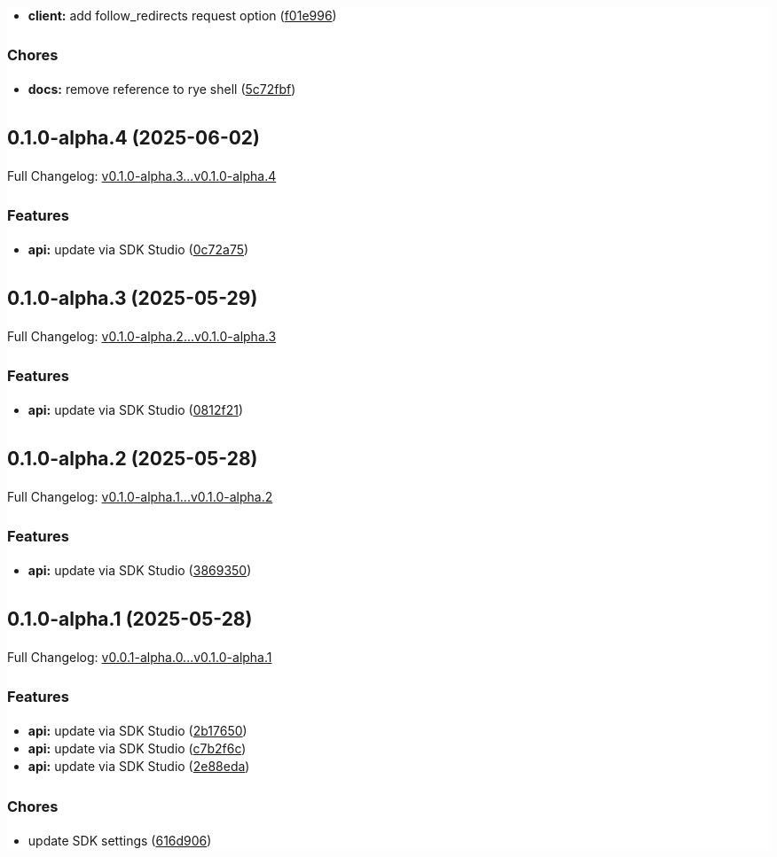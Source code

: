 * **client:** add follow_redirects request option ([f01e996](https://github.com/coingecko/coingecko-python/commit/f01e99674f5b0e7d243395588ad6a87e88eda894))


### Chores

* **docs:** remove reference to rye shell ([5c72fbf](https://github.com/coingecko/coingecko-python/commit/5c72fbf675d06b2b8ccfd36604d01cc28ad9a637))

## 0.1.0-alpha.4 (2025-06-02)

Full Changelog: [v0.1.0-alpha.3...v0.1.0-alpha.4](https://github.com/coingecko/coingecko-python/compare/v0.1.0-alpha.3...v0.1.0-alpha.4)

### Features

* **api:** update via SDK Studio ([0c72a75](https://github.com/coingecko/coingecko-python/commit/0c72a7510464ed2bc0620d1ed64b6ab40f7145b7))

## 0.1.0-alpha.3 (2025-05-29)

Full Changelog: [v0.1.0-alpha.2...v0.1.0-alpha.3](https://github.com/coingecko/coingecko-python/compare/v0.1.0-alpha.2...v0.1.0-alpha.3)

### Features

* **api:** update via SDK Studio ([0812f21](https://github.com/coingecko/coingecko-python/commit/0812f2163205be4e48486f201ab979b78593e9a1))

## 0.1.0-alpha.2 (2025-05-28)

Full Changelog: [v0.1.0-alpha.1...v0.1.0-alpha.2](https://github.com/coingecko/coingecko-python/compare/v0.1.0-alpha.1...v0.1.0-alpha.2)

### Features

* **api:** update via SDK Studio ([3869350](https://github.com/coingecko/coingecko-python/commit/3869350a197c6e83fe5c68199ea6047bc177cf14))

## 0.1.0-alpha.1 (2025-05-28)

Full Changelog: [v0.0.1-alpha.0...v0.1.0-alpha.1](https://github.com/coingecko/coingecko-python/compare/v0.0.1-alpha.0...v0.1.0-alpha.1)

### Features

* **api:** update via SDK Studio ([2b17650](https://github.com/coingecko/coingecko-python/commit/2b17650480b4d839844a1fb09a7a1eba74a48966))
* **api:** update via SDK Studio ([c7b2f6c](https://github.com/coingecko/coingecko-python/commit/c7b2f6c7a949b1ac299601712e291dd22cad5d20))
* **api:** update via SDK Studio ([2e88eda](https://github.com/coingecko/coingecko-python/commit/2e88edae53fe8c78f114d83a069bdcd90e1505ef))


### Chores

* update SDK settings ([616d906](https://github.com/coingecko/coingecko-python/commit/616d9066a6514fb0f9d33dd941a135bcf84700ca))
